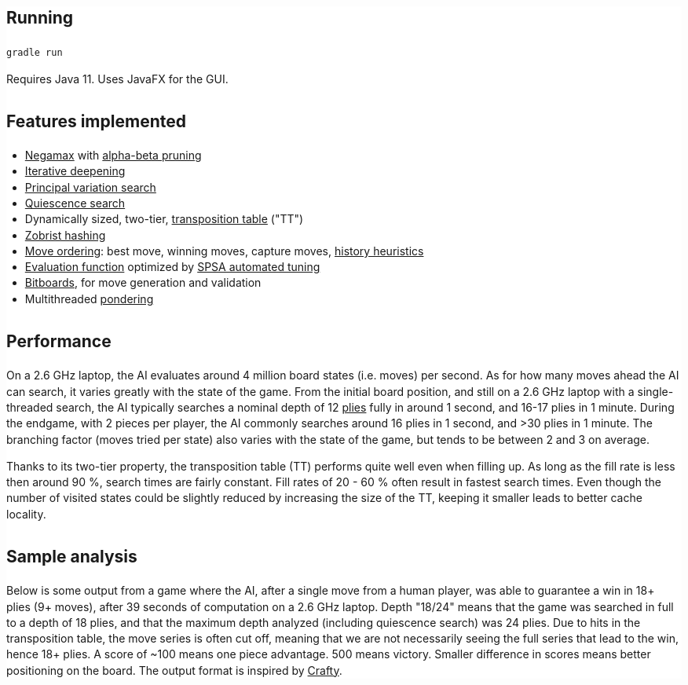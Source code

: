 ## Running

```
gradle run
```

Requires Java 11. Uses JavaFX for the GUI.

## Features implemented
- [Negamax](https://chessprogramming.wikispaces.com/Negamax) with [alpha-beta pruning](https://chessprogramming.wikispaces.com/Alpha-Beta)
- [Iterative deepening](https://chessprogramming.wikispaces.com/Iterative+Deepening)
- [Principal variation search](https://chessprogramming.wikispaces.com/Principal%20Variation%20Search)
- [Quiescence search](https://chessprogramming.wikispaces.com/Quiescence%20Search)
- Dynamically sized, two-tier, [transposition table](https://chessprogramming.wikispaces.com/Transposition+Table) ("TT")
- [Zobrist hashing](https://chessprogramming.wikispaces.com/Zobrist+Hashing)
- [Move ordering](https://chessprogramming.wikispaces.com/Move+Ordering): best move, winning moves, capture moves, [history heuristics](https://chessprogramming.wikispaces.com/History%20Heuristic)
- [Evaluation function](https://chessprogramming.wikispaces.com/Evaluation) optimized by [SPSA automated tuning](https://chessprogramming.wikispaces.com/SPSA)
- [Bitboards](https://chessprogramming.wikispaces.com/Bitboards), for move generation and validation
- Multithreaded [pondering](https://chessprogramming.wikispaces.com/Pondering)

## Performance

On a 2.6 GHz laptop, the AI evaluates around 4 million board states (i.e. moves) per second.
As for how many moves ahead the AI can search, it varies greatly with the
state of the game. From the initial board position, and still on a 2.6 GHz laptop with a single-threaded
search, the AI typically searches a nominal depth of 12
[plies](https://chessprogramming.wikispaces.com/Ply) fully in around 1 second, and 16-17 plies in
1 minute. During the endgame, with 2 pieces per player, the AI commonly searches around 16
plies in 1 second, and >30 plies in 1 minute.
The branching factor (moves tried per state) also varies with the state of the game,
but tends to be between 2 and 3 on average.

Thanks to its two-tier property, the transposition table (TT) performs quite well even when filling up.
As long as the fill rate is less then around 90 %, search times are fairly constant.
Fill rates of 20 - 60 % often result in fastest search times. Even though the number of visited
states could be slightly reduced by increasing the size of the TT, keeping it smaller leads to better cache locality.

## Sample analysis

Below is some output from a game where the AI, after a single move from a human player, was able
to guarantee a win in 18+ plies (9+ moves), after 39 seconds of computation on a
2.6 GHz laptop. Depth "18/24" means that the game was searched in full to a depth of 18 plies,
and that the maximum depth analyzed (including quiescence search) was 24 plies. Due to hits in the
transposition table, the move series is often cut off, meaning that we are not necessarily seeing
the full series that lead to the win, hence 18+ plies.
A score of ~100 means one piece advantage. 500 means victory. Smaller difference in scores means
better positioning on the board. The output format is inspired by
[Crafty](http://www.craftychess.com/documentation/craftydoc.html).

